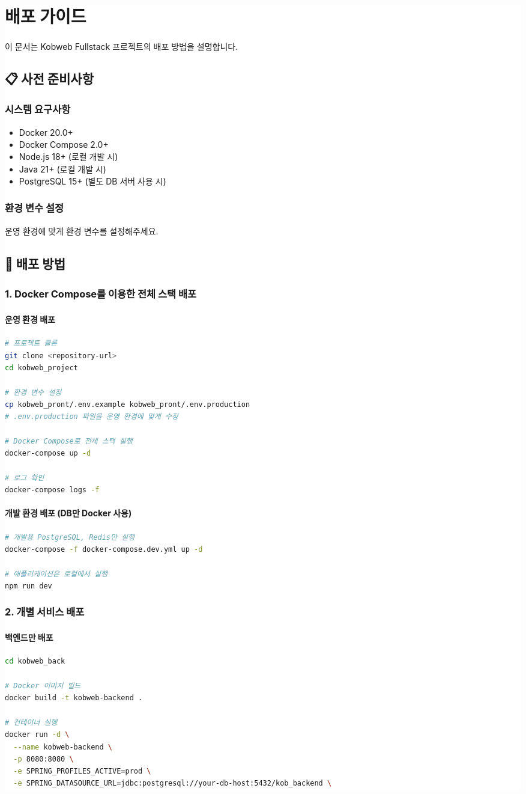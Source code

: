 # 배포 가이드

이 문서는 Kobweb Fullstack 프로젝트의 배포 방법을 설명합니다.

## 📋 사전 준비사항

### 시스템 요구사항
- Docker 20.0+
- Docker Compose 2.0+
- Node.js 18+ (로컬 개발 시)
- Java 21+ (로컬 개발 시)
- PostgreSQL 15+ (별도 DB 서버 사용 시)

### 환경 변수 설정
운영 환경에 맞게 환경 변수를 설정해주세요.

## 🚀 배포 방법

### 1. Docker Compose를 이용한 전체 스택 배포

#### 운영 환경 배포
```bash
# 프로젝트 클론
git clone <repository-url>
cd kobweb_project

# 환경 변수 설정
cp kobweb_pront/.env.example kobweb_pront/.env.production
# .env.production 파일을 운영 환경에 맞게 수정

# Docker Compose로 전체 스택 실행
docker-compose up -d

# 로그 확인
docker-compose logs -f
```

#### 개발 환경 배포 (DB만 Docker 사용)
```bash
# 개발용 PostgreSQL, Redis만 실행
docker-compose -f docker-compose.dev.yml up -d

# 애플리케이션은 로컬에서 실행
npm run dev
```

### 2. 개별 서비스 배포

#### 백엔드만 배포
```bash
cd kobweb_back

# Docker 이미지 빌드
docker build -t kobweb-backend .

# 컨테이너 실행
docker run -d \
  --name kobweb-backend \
  -p 8080:8080 \
  -e SPRING_PROFILES_ACTIVE=prod \
  -e SPRING_DATASOURCE_URL=jdbc:postgresql://your-db-host:5432/kob_backend \
```
